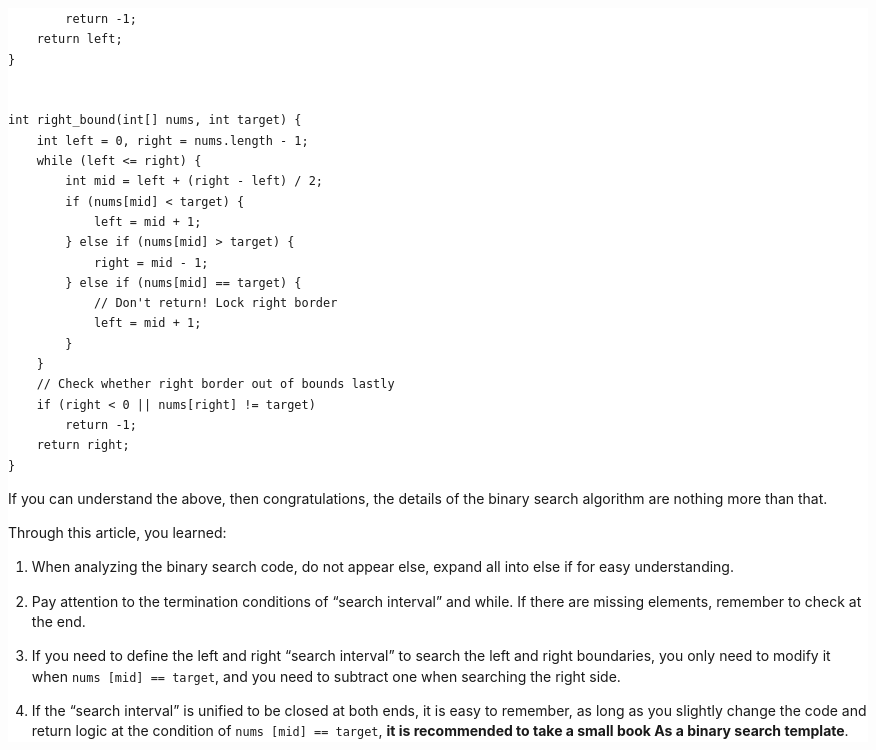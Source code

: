             return -1;
        return left;
    }


    int right_bound(int[] nums, int target) {
        int left = 0, right = nums.length - 1;
        while (left <= right) {
            int mid = left + (right - left) / 2;
            if (nums[mid] < target) {
                left = mid + 1;
            } else if (nums[mid] > target) {
                right = mid - 1;
            } else if (nums[mid] == target) {
                // Don't return! Lock right border
                left = mid + 1;
            }
        }
        // Check whether right border out of bounds lastly
        if (right < 0 || nums[right] != target)
            return -1;
        return right;
    }

If you can understand the above, then congratulations, the details of the binary search algorithm are nothing more than that.

Through this article, you learned:

1.  When analyzing the binary search code, do not appear else, expand all into else if for easy understanding.

2.  Pay attention to the termination conditions of “search interval” and while. If there are missing elements, remember to check at the end.

3.  If you need to define the left and right “search interval” to search the left and right boundaries, you only need to modify it when `nums [mid] == target`, and you need to subtract one when searching the right side.

4.  If the “search interval” is unified to be closed at both ends, it is easy to remember, as long as you slightly change the code and return logic at the condition of `nums [mid] == target`, **it is recommended to take a small book As a binary search template**.
